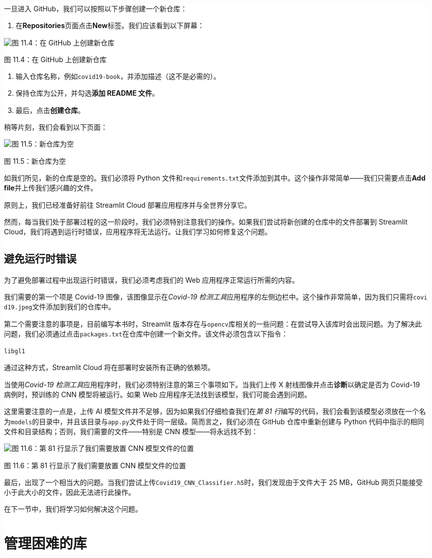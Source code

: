 一旦进入 GitHub，我们可以按照以下步骤创建一个新仓库：

1.  在**Repositories**页面点击**New**标签。我们应该看到以下屏幕：

![图 11.4：在 GitHub 上创建新仓库](img/B21147_11_04.jpg)

图 11.4：在 GitHub 上创建新仓库

1.  输入仓库名称，例如`covid19-book`，并添加描述（这不是必需的）。

1.  保持仓库为公开，并勾选**添加 README 文件**。

1.  最后，点击**创建仓库**。

稍等片刻，我们会看到以下页面：

![图 11.5：新仓库为空](img/B21147_11_05.jpg)

图 11.5：新仓库为空

如我们所见，新的仓库是空的。我们必须将 Python 文件和`requirements.txt`文件添加到其中。这个操作非常简单——我们只需要点击**Add file**并上传我们感兴趣的文件。

原则上，我们已经准备好前往 Streamlit Cloud 部署应用程序并与全世界分享它。

然而，每当我们处于部署过程的这一阶段时，我们必须特别注意我们的操作。如果我们尝试将新创建的仓库中的文件部署到 Streamlit Cloud，我们将遇到运行时错误，应用程序将无法运行。让我们学习如何修复这个问题。

## 避免运行时错误

为了避免部署过程中出现运行时错误，我们必须考虑我们的 Web 应用程序正常运行所需的内容。

我们需要的第一个项是 Covid-19 图像，该图像显示在*Covid-19 检测工具*应用程序的左侧边栏中。这个操作非常简单，因为我们只需将`covid19.jpeg`文件添加到我们的仓库中。

第二个需要注意的事项是，目前编写本书时，Streamlit 版本存在与`opencv`库相关的一些问题：在尝试导入该库时会出现问题。为了解决此问题，我们必须通过点击`packages.txt`在仓库中创建一个新文件。该文件必须包含以下指令：

```py
libgl1
```

通过这种方式，Streamlit Cloud 将在部署时安装所有正确的依赖项。

当使用*Covid-19 检测工具*应用程序时，我们必须特别注意的第三个事项如下。当我们上传 X 射线图像并点击**诊断**以确定是否为 Covid-19 病例时，预训练的 CNN 模型将被运行。如果 Web 应用程序无法找到该模型，我们可能会遇到问题。

这里需要注意的一点是，上传 AI 模型文件并不足够，因为如果我们仔细检查我们在*第 81 行*编写的代码，我们会看到该模型必须放在一个名为`models`的目录中，并且该目录与`app.py`文件处于同一层级。简而言之，我们必须在 GitHub 仓库中重新创建与 Python 代码中指示的相同文件和目录结构；否则，我们需要的文件——特别是 CNN 模型——将永远找不到：

![图 11.6：第 81 行显示了我们需要放置 CNN 模型文件的位置](img/B21147_11_06.jpg)

图 11.6：第 81 行显示了我们需要放置 CNN 模型文件的位置

最后，出现了一个相当大的问题。当我们尝试上传`Covid19_CNN_Classifier.h5`时，我们发现由于文件大于 25 MB，GitHub 网页只能接受小于此大小的文件，因此无法进行此操作。

在下一节中，我们将学习如何解决这个问题。

# 管理困难的库
